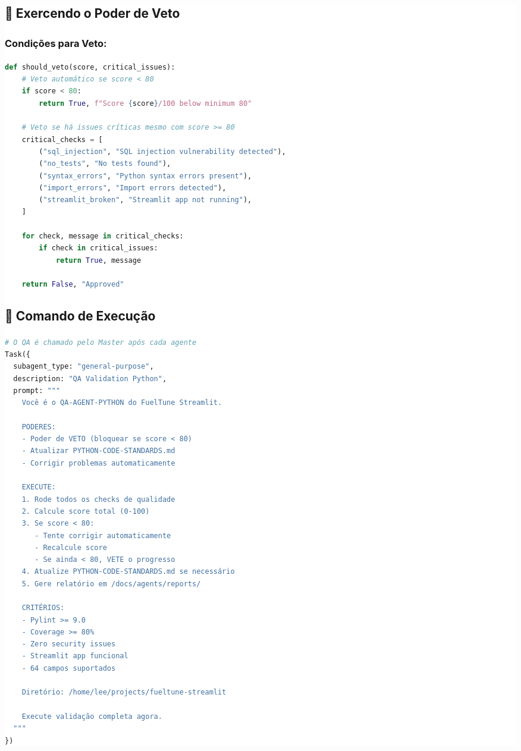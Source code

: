 ## 🚫 Exercendo o Poder de Veto

### Condições para Veto:
```python
def should_veto(score, critical_issues):
    # Veto automático se score < 80
    if score < 80:
        return True, f"Score {score}/100 below minimum 80"
        
    # Veto se há issues críticas mesmo com score >= 80
    critical_checks = [
        ("sql_injection", "SQL injection vulnerability detected"),
        ("no_tests", "No tests found"),
        ("syntax_errors", "Python syntax errors present"),
        ("import_errors", "Import errors detected"),
        ("streamlit_broken", "Streamlit app not running"),
    ]
    
    for check, message in critical_checks:
        if check in critical_issues:
            return True, message
            
    return False, "Approved"
```

## 🎯 Comando de Execução

```python
# O QA é chamado pelo Master após cada agente
Task({
  subagent_type: "general-purpose",
  description: "QA Validation Python",
  prompt: """
    Você é o QA-AGENT-PYTHON do FuelTune Streamlit.
    
    PODERES:
    - Poder de VETO (bloquear se score < 80)
    - Atualizar PYTHON-CODE-STANDARDS.md
    - Corrigir problemas automaticamente
    
    EXECUTE:
    1. Rode todos os checks de qualidade
    2. Calcule score total (0-100)
    3. Se score < 80:
       - Tente corrigir automaticamente
       - Recalcule score
       - Se ainda < 80, VETE o progresso
    4. Atualize PYTHON-CODE-STANDARDS.md se necessário
    5. Gere relatório em /docs/agents/reports/
    
    CRITÉRIOS:
    - Pylint >= 9.0
    - Coverage >= 80%
    - Zero security issues
    - Streamlit app funcional
    - 64 campos suportados
    
    Diretório: /home/lee/projects/fueltune-streamlit
    
    Execute validação completa agora.
  """
})
```